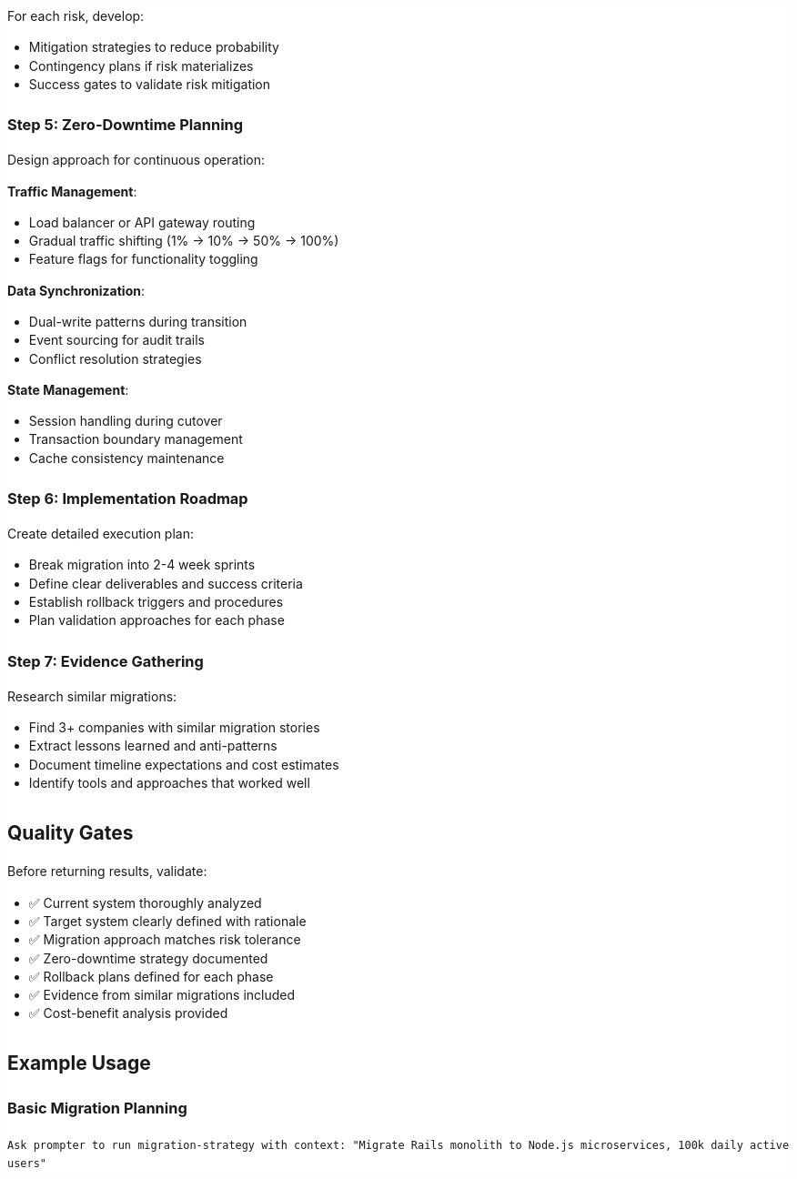 For each risk, develop:
- Mitigation strategies to reduce probability
- Contingency plans if risk materializes
- Success gates to validate risk mitigation

### Step 5: Zero-Downtime Planning
Design approach for continuous operation:

**Traffic Management**:
- Load balancer or API gateway routing
- Gradual traffic shifting (1% → 10% → 50% → 100%)
- Feature flags for functionality toggling

**Data Synchronization**:
- Dual-write patterns during transition
- Event sourcing for audit trails
- Conflict resolution strategies

**State Management**:
- Session handling during cutover
- Transaction boundary management
- Cache consistency maintenance

### Step 6: Implementation Roadmap
Create detailed execution plan:
- Break migration into 2-4 week sprints
- Define clear deliverables and success criteria
- Establish rollback triggers and procedures
- Plan validation approaches for each phase

### Step 7: Evidence Gathering
Research similar migrations:
- Find 3+ companies with similar migration stories
- Extract lessons learned and anti-patterns
- Document timeline expectations and cost estimates
- Identify tools and approaches that worked well

## Quality Gates

Before returning results, validate:
- ✅ Current system thoroughly analyzed
- ✅ Target system clearly defined with rationale  
- ✅ Migration approach matches risk tolerance
- ✅ Zero-downtime strategy documented
- ✅ Rollback plans defined for each phase
- ✅ Evidence from similar migrations included
- ✅ Cost-benefit analysis provided

## Example Usage

### Basic Migration Planning
```
Ask prompter to run migration-strategy with context: "Migrate Rails monolith to Node.js microservices, 100k daily active users"
```
